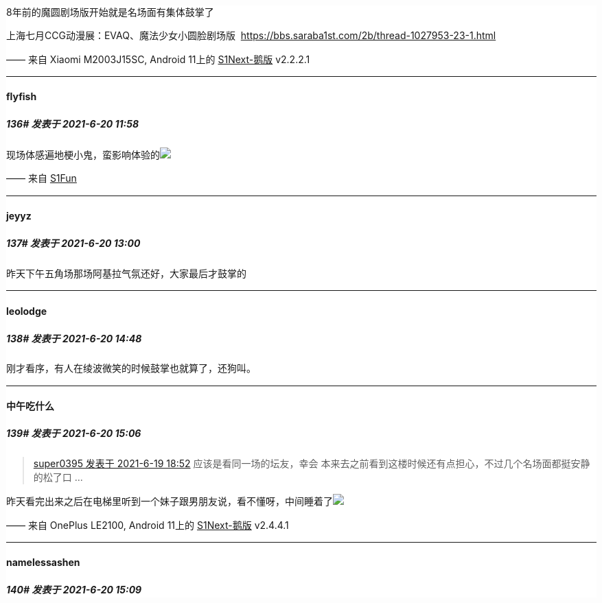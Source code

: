 
8年前的魔圆剧场版开始就是名场面有集体鼓掌了

上海七月CCG动漫展：EVAQ、魔法少女小圆脸剧场版  https://bbs.saraba1st.com/2b/thread-1027953-23-1.html

—— 来自 Xiaomi M2003J15SC, Android 11上的 [S1Next-鹅版](https://github.com/ykrank/S1-Next/releases) v2.2.2.1


*****

####  flyfish  
##### 136#       发表于 2021-6-20 11:58


现场体感遍地梗小鬼，蛮影响体验的<img src="https://static.saraba1st.com/image/smiley/face2017/001.png" referrerpolicy="no-referrer">

—— 来自 [S1Fun](https://s1fun.koalcat.com)


*****

####  jeyyz  
##### 137#       发表于 2021-6-20 13:00


昨天下午五角场那场阿基拉气氛还好，大家最后才鼓掌的


*****

####  leolodge  
##### 138#       发表于 2021-6-20 14:48


刚才看序，有人在绫波微笑的时候鼓掌也就算了，还狗叫。


*****

####  中午吃什么  
##### 139#       发表于 2021-6-20 15:06


<blockquote><a href="httphttps://bbs.saraba1st.com/2b/forum.php?mod=redirect&amp;goto=findpost&amp;pid=51666593&amp;ptid=2010685" target="_blank">super0395 发表于 2021-6-19 18:52</a>
应该是看同一场的坛友，幸会
本来去之前看到这楼时候还有点担心，不过几个名场面都挺安静的松了口 ...</blockquote>
昨天看完出来之后在电梯里听到一个妹子跟男朋友说，看不懂呀，中间睡着了<img src="https://static.saraba1st.com/image/smiley/face2017/068.png" referrerpolicy="no-referrer">

—— 来自 OnePlus LE2100, Android 11上的 [S1Next-鹅版](https://github.com/ykrank/S1-Next/releases) v2.4.4.1


*****

####  namelessashen  
##### 140#       发表于 2021-6-20 15:09
